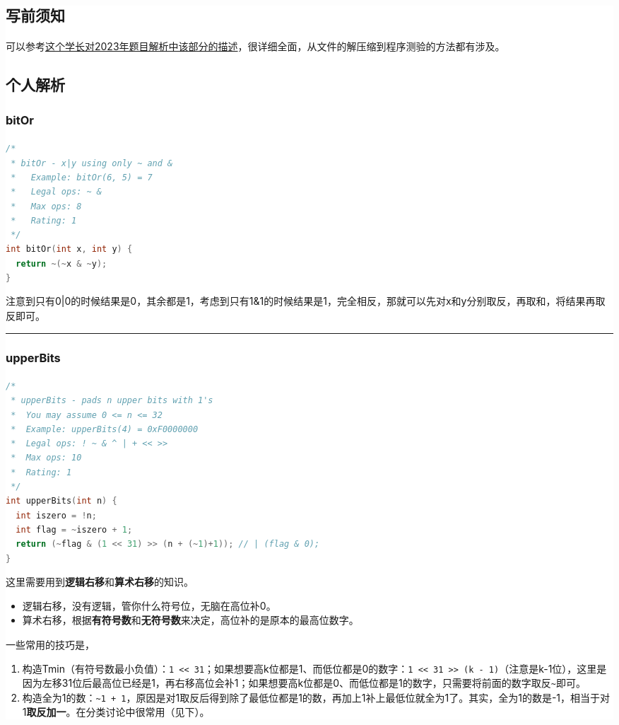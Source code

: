 

## 写前须知

可以参考[这个学长对2023年题目解析中该部分的描述](https://github.com/zhuozhiyongde/Introduction-to-Computer-System-2023Fall-PKU/blob/main/01-Data-Lab/README.md)，很详细全面，从文件的解压缩到程序测验的方法都有涉及。

## 个人解析

### bitOr

```c
/* 
 * bitOr - x|y using only ~ and & 
 *   Example: bitOr(6, 5) = 7
 *   Legal ops: ~ &
 *   Max ops: 8
 *   Rating: 1
 */
int bitOr(int x, int y) {
  return ~(~x & ~y);
}
```

注意到只有0|0的时候结果是0，其余都是1，考虑到只有1&1的时候结果是1，完全相反，那就可以先对x和y分别取反，再取和，将结果再取反即可。

---

### upperBits

```c
/* 
 * upperBits - pads n upper bits with 1's
 *  You may assume 0 <= n <= 32
 *  Example: upperBits(4) = 0xF0000000
 *  Legal ops: ! ~ & ^ | + << >>
 *  Max ops: 10
 *  Rating: 1
 */
int upperBits(int n) {
  int iszero = !n;
  int flag = ~iszero + 1;
  return (~flag & (1 << 31) >> (n + (~1)+1)); // | (flag & 0);
}
```

这里需要用到**逻辑右移**和**算术右移**的知识。

* 逻辑右移，没有逻辑，管你什么符号位，无脑在高位补0。
* 算术右移，根据**有符号数**和**无符号数**来决定，高位补的是原本的最高位数字。

一些常用的技巧是，
1. 构造Tmin（有符号数最小负值）：`1 << 31`；如果想要高k位都是1、而低位都是0的数字：`1 << 31 >> (k - 1)`（注意是k-1位），这里是因为左移31位后最高位已经是1，再右移高位会补1；如果想要高k位都是0、而低位都是1的数字，只需要将前面的数字取反`~`即可。
2. 构造全为1的数：`~1 + 1`，原因是对1取反后得到除了最低位都是1的数，再加上1补上最低位就全为1了。其实，全为1的数是-1，相当于对1**取反加一**。在分类讨论中很常用（见下）。
